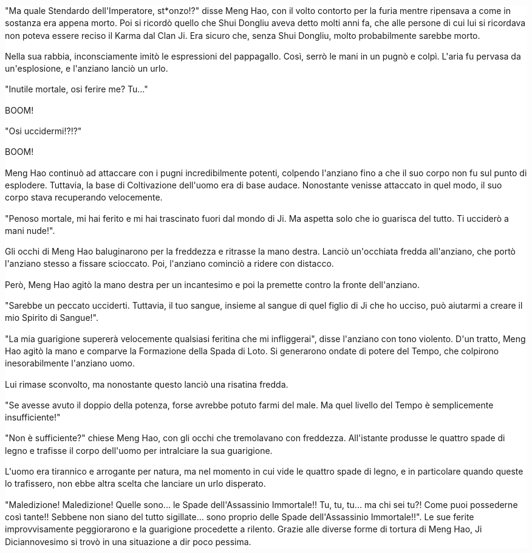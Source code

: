 
"Ma quale Stendardo dell'Imperatore, st*onzo!?" disse Meng Hao, con il volto contorto per la furia mentre ripensava a come in sostanza era appena morto. Poi si ricordò quello che Shui Dongliu aveva detto molti anni fa, che alle persone di cui lui si ricordava non poteva essere reciso il Karma dal Clan Ji. Era sicuro che, senza Shui Dongliu, molto probabilmente sarebbe morto.


Nella sua rabbia, inconsciamente imitò le espressioni del pappagallo. Così, serrò le mani in un pugnò e colpì. L'aria fu pervasa da un'esplosione, e l'anziano lanciò un urlo.


"Inutile mortale, osi ferire me? Tu..."


BOOM!


"Osi uccidermi!?!?"


BOOM!


Meng Hao continuò ad attaccare con i pugni incredibilmente potenti, colpendo l'anziano fino a che il suo corpo non fu sul punto di esplodere. Tuttavia, la base di Coltivazione dell'uomo era di base audace. Nonostante venisse attaccato in quel modo, il suo corpo stava recuperando velocemente.


"Penoso mortale, mi hai ferito e mi hai trascinato fuori dal mondo di Ji. Ma aspetta solo che io guarisca del tutto. Ti ucciderò a mani nude!".


Gli occhi di Meng Hao baluginarono per la freddezza e ritrasse la mano destra. Lanciò un'occhiata fredda all'anziano, che portò l'anziano stesso a fissare scioccato. Poi, l'anziano cominciò a ridere con distacco.


Però, Meng Hao agitò la mano destra per un incantesimo e poi la premette contro la fronte dell'anziano.


"Sarebbe un peccato ucciderti. Tuttavia, il tuo sangue, insieme al sangue di quel figlio di Ji che ho ucciso, può aiutarmi a creare il mio Spirito di Sangue!".


"La mia guarigione supererà velocemente qualsiasi feritina che mi infliggerai", disse l'anziano con tono violento. D'un tratto, Meng Hao agitò la mano e comparve la Formazione della Spada di Loto. Si generarono ondate di potere del Tempo, che colpirono inesorabilmente l'anziano uomo.


Lui rimase sconvolto, ma nonostante questo lanciò una risatina fredda.


"Se avesse avuto il doppio della potenza, forse avrebbe potuto farmi del male. Ma quel livello del Tempo è semplicemente insufficiente!"


"Non è sufficiente?" chiese Meng Hao, con gli occhi che tremolavano con freddezza. All'istante produsse le quattro spade di legno e trafisse il corpo dell'uomo per intralciare la sua guarigione.


L'uomo era tirannico e arrogante per natura, ma nel momento in cui vide le quattro spade di legno, e in particolare quando queste lo trafissero, non ebbe altra scelta che lanciare un urlo disperato.


"Maledizione! Maledizione! Quelle sono... le Spade dell'Assassinio Immortale!! Tu, tu, tu... ma chi sei tu?! Come puoi possederne così tante!! Sebbene non siano del tutto sigillate... sono proprio delle Spade dell'Assassinio Immortale!!". Le sue ferite improvvisamente peggiorarono e la guarigione procedette a rilento. Grazie alle diverse forme di tortura di Meng Hao, Ji Diciannovesimo si trovò in una situazione a dir poco pessima.
